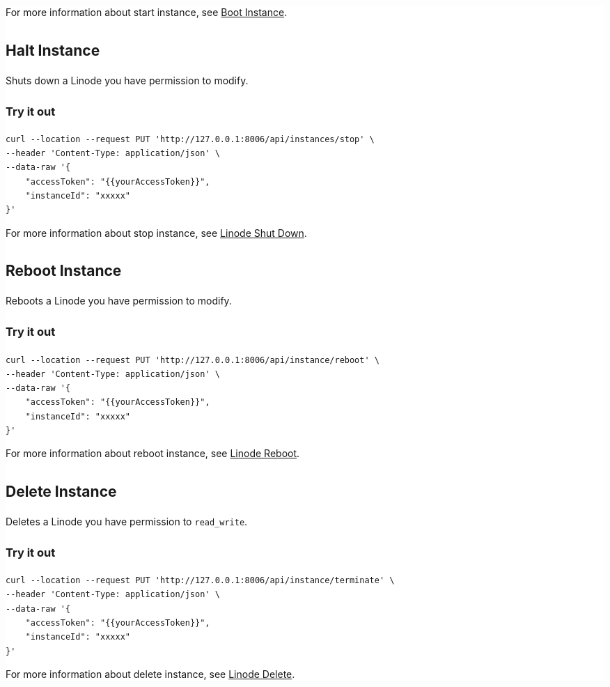 For more information about start instance, see [Boot Instance](https://www.linode.com/docs/api/linode-instances/#linode-boot).

## Halt Instance

Shuts down a Linode you have permission to modify.

### Try it out

```
curl --location --request PUT 'http://127.0.0.1:8006/api/instances/stop' \
--header 'Content-Type: application/json' \
--data-raw '{
    "accessToken": "{{yourAccessToken}}",
    "instanceId": "xxxxx"
}'
```

For more information about stop instance, see [Linode Shut Down](https://www.linode.com/docs/api/linode-instances/#linode-shut-down).

## Reboot Instance

Reboots a Linode you have permission to modify.

### Try it out

```
curl --location --request PUT 'http://127.0.0.1:8006/api/instance/reboot' \
--header 'Content-Type: application/json' \
--data-raw '{
    "accessToken": "{{yourAccessToken}}",
    "instanceId": "xxxxx"
}'
```

For more information about reboot instance, see [Linode Reboot](https://www.linode.com/docs/api/linode-instances/#linode-reboot).

## Delete Instance

Deletes a Linode you have permission to `read_write`.

### Try it out

```
curl --location --request PUT 'http://127.0.0.1:8006/api/instance/terminate' \
--header 'Content-Type: application/json' \
--data-raw '{
    "accessToken": "{{yourAccessToken}}",
    "instanceId": "xxxxx"
}'
```

For more information about delete instance, see [Linode Delete](https://www.linode.com/docs/api/linode-instances/#linode-delete).